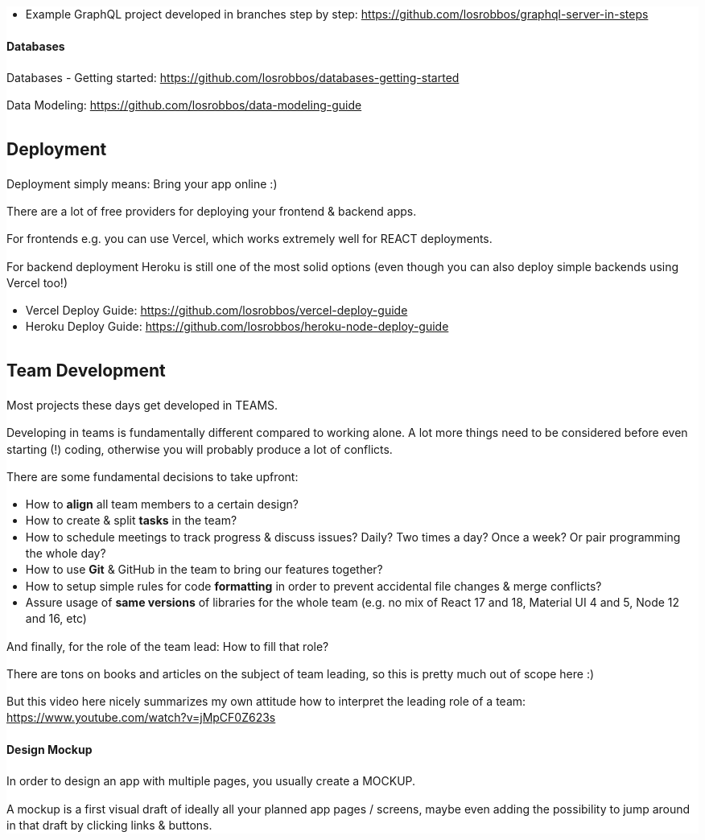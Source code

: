 - Example GraphQL project developed in branches step by step: 
https://github.com/losrobbos/graphql-server-in-steps

#### Databases

Databases - Getting started: https://github.com/losrobbos/databases-getting-started

Data Modeling: https://github.com/losrobbos/data-modeling-guide


## Deployment

Deployment simply means: Bring your app online :)

There are a lot of free providers for deploying your frontend & backend apps.

For frontends e.g. you can use Vercel, which works extremely well for REACT deployments.

For backend deployment Heroku is still one of the most solid options (even though you can also deploy simple backends using Vercel too!)

- Vercel Deploy Guide: https://github.com/losrobbos/vercel-deploy-guide
- Heroku Deploy Guide: https://github.com/losrobbos/heroku-node-deploy-guide


## Team Development

Most projects these days get developed in TEAMS.

Developing in teams is fundamentally different compared to working alone. A lot more things need to be considered before even starting (!) coding, otherwise you will probably produce a lot of conflicts.

There are some fundamental decisions to take upfront:
- How to <b>align</b> all team members to a certain design?
- How to create & split <b>tasks</b> in the team?
- How to schedule meetings to track progress & discuss issues? Daily? Two times a day? Once a week? Or pair programming the whole day?
- How to use <b>Git</b> & GitHub in the team to bring our features together?
- How to setup simple rules for code <b>formatting</b> in order to prevent accidental file changes & merge conflicts?
- Assure usage of <b>same versions</b> of libraries for the whole team (e.g. no mix of React 17 and 18, Material UI 4 and 5, Node 12 and 16, etc)

And finally, for the role of the team lead: How to fill that role?

There are tons on books and articles on the subject of team leading, so this is pretty much out of scope here :)

But this video here nicely summarizes my own attitude how to interpret the leading role of a team: https://www.youtube.com/watch?v=jMpCF0Z623s

#### Design Mockup

In order to design an app with multiple pages, you usually create a MOCKUP.

A mockup is a first visual draft of ideally all your planned app pages / screens, maybe even adding the possibility to jump around in that draft by clicking links & buttons.
